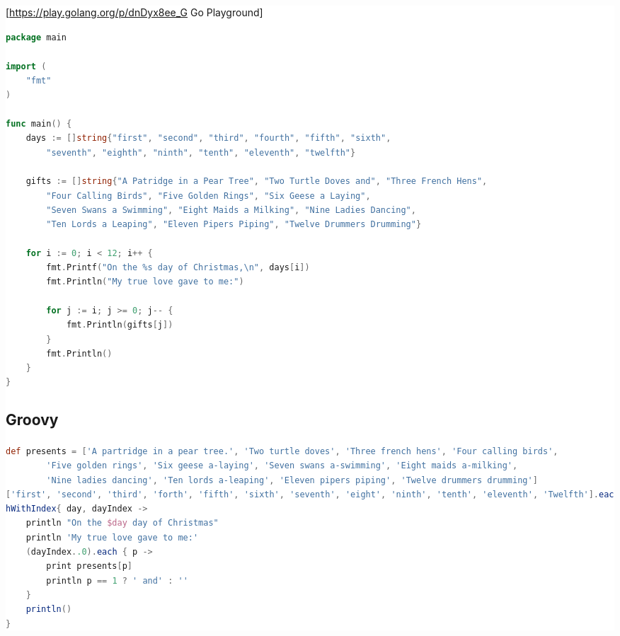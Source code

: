 [https://play.golang.org/p/dnDyx8ee_G Go Playground]

```go
package main

import (
	"fmt"
)

func main() {
	days := []string{"first", "second", "third", "fourth", "fifth", "sixth",
		"seventh", "eighth", "ninth", "tenth", "eleventh", "twelfth"}

	gifts := []string{"A Patridge in a Pear Tree", "Two Turtle Doves and", "Three French Hens",
		"Four Calling Birds", "Five Golden Rings", "Six Geese a Laying",
		"Seven Swans a Swimming", "Eight Maids a Milking", "Nine Ladies Dancing",
		"Ten Lords a Leaping", "Eleven Pipers Piping", "Twelve Drummers Drumming"}

	for i := 0; i < 12; i++ {
		fmt.Printf("On the %s day of Christmas,\n", days[i])
		fmt.Println("My true love gave to me:")

		for j := i; j >= 0; j-- {
			fmt.Println(gifts[j])
		}
		fmt.Println()
	}
}
```



## Groovy


```groovy
def presents = ['A partridge in a pear tree.', 'Two turtle doves', 'Three french hens', 'Four calling birds',
        'Five golden rings', 'Six geese a-laying', 'Seven swans a-swimming', 'Eight maids a-milking',
        'Nine ladies dancing', 'Ten lords a-leaping', 'Eleven pipers piping', 'Twelve drummers drumming']
['first', 'second', 'third', 'forth', 'fifth', 'sixth', 'seventh', 'eight', 'ninth', 'tenth', 'eleventh', 'Twelfth'].eachWithIndex{ day, dayIndex ->
    println "On the $day day of Christmas"
    println 'My true love gave to me:'
    (dayIndex..0).each { p ->
        print presents[p]
        println p == 1 ? ' and' : ''
    }
    println()
}
```

